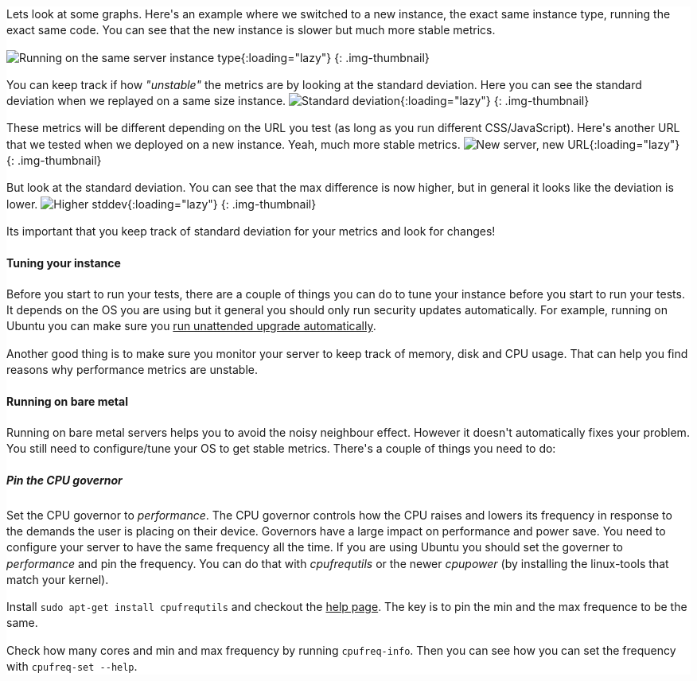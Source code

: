 Lets look at some graphs. Here's an example where we switched to a new instance, the exact same instance type, running the exact same code. You can see that the new instance is slower but much more stable metrics.

![Running on the same server instance type]({{site.baseurl}}/img/aws-same-server-update.png){:loading="lazy"}
{: .img-thumbnail}

You can keep track if how *"unstable"* the metrics are by looking at the standard deviation. Here you can see the standard deviation when we replayed on a same size instance.
![Standard deviation]({{site.baseurl}}/img/aws-lower-stddev.png){:loading="lazy"}
{: .img-thumbnail}

These metrics will be different depending on the URL you test (as long as you run different CSS/JavaScript). Here's another URL that we tested when we deployed on a new instance. Yeah, much more stable metrics.
![New server, new URL]({{site.baseurl}}/img/new-server-again.png){:loading="lazy"}
{: .img-thumbnail}

But look at the standard deviation. You can see that the max difference is now higher, but in general it looks like the deviation is lower. 
![Higher stddev]({{site.baseurl}}/img/higher-stddev.png){:loading="lazy"}
{: .img-thumbnail}

Its important that you keep track of standard deviation for your metrics and look for changes!

#### Tuning your instance
Before you start to run your tests, there are a couple of things you can do to tune your instance before you start to run your tests. It depends on the OS you are using but it general you should only run security updates automatically. For example, running on Ubuntu you can make sure you [run unattended upgrade automatically](https://help.ubuntu.com/community/AutomaticSecurityUpdates). 

Another good thing is to make sure you monitor your server to keep track of memory, disk and CPU usage. That can help you find reasons why performance metrics are unstable.


#### Running on bare metal
Running on bare metal servers helps you to avoid the noisy neighbour effect. However it doesn't automatically fixes your problem. You still need to configure/tune your OS to get stable metrics. There's a couple of things you need to do:

##### Pin the CPU governor
Set the CPU governor to *performance*. The CPU governor controls how the CPU raises and lowers its frequency in response to the demands the user is placing on their device. Governors have a large impact on performance and power save. You need to configure your server to have the same frequency all the time. If you are using Ubuntu you should set the governer to *performance* and pin the frequency. You can do that with *cpufrequtils* or the newer *cpupower* (by installing the linux-tools that match your kernel).

Install `sudo apt-get install cpufrequtils` and checkout the [help page](https://manpages.ubuntu.com/manpages/xenial/man1/cpufreq-set.1.html). The key is to pin the min and the max frequence to be the same.

Check how many cores and min and max frequency by running `cpufreq-info`. Then you can see how you can set the frequency with `cpufreq-set --help`.
